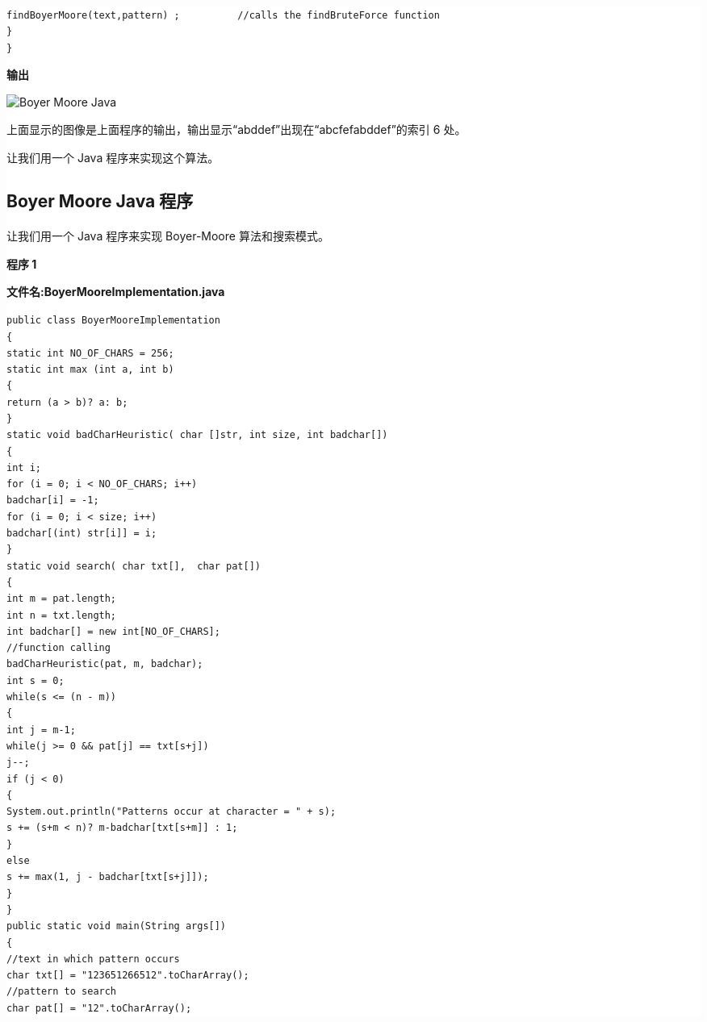 ```
findBoyerMoore(text,pattern) ;          //calls the findBruteForce function
}  
} 
```

**输出**

![Boyer Moore Java](../Images/1f70501925de69e4027d2bce4dfca173.png)  

上面显示的图像是上面程序的输出，输出显示“abddef”出现在“abcfefabddef”的索引 6 处。

让我们用一个 Java 程序来实现这个算法。

## Boyer Moore Java 程序

让我们用一个 Java 程序来实现 Boyer-Moore 算法和搜索模式。

**程序 1**

**文件名:BoyerMooreImplementation.java**

```
public class BoyerMooreImplementation  
{  
static int NO_OF_CHARS = 256;   
static int max (int a, int b)   
{   
return (a > b)? a: b;   
}   
static void badCharHeuristic( char []str, int size, int badchar[])   
{   
int i;   
for (i = 0; i < NO_OF_CHARS; i++)   
badchar[i] = -1;   
for (i = 0; i < size; i++)   
badchar[(int) str[i]] = i;   
}   
static void search( char txt[],  char pat[])   
{   
int m = pat.length;   
int n = txt.length;   
int badchar[] = new int[NO_OF_CHARS];   
//function calling  
badCharHeuristic(pat, m, badchar);   
int s = 0;    
while(s <= (n - m))   
{   
int j = m-1;   
while(j >= 0 && pat[j] == txt[s+j])   
j--;   
if (j < 0)   
{   
System.out.println("Patterns occur at character = " + s);   
s += (s+m < n)? m-badchar[txt[s+m]] : 1;   
}   
else  
s += max(1, j - badchar[txt[s+j]]);   
}   
}   
public static void main(String args[])   
{   
//text in which pattern occurs  
char txt[] = "123651266512".toCharArray();   
//pattern to search  
char pat[] = "12".toCharArray();   
```
